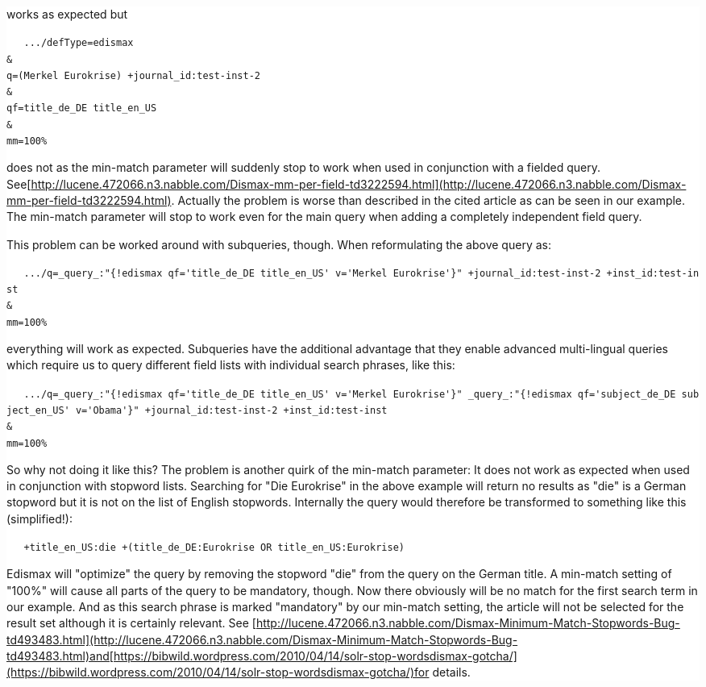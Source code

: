 works as expected but

```
   .../defType=edismax
&
q=(Merkel Eurokrise) +journal_id:test-inst-2
&
qf=title_de_DE title_en_US
&
mm=100%

```

does not as the min-match parameter will suddenly stop to work when used in conjunction with a fielded query. See[http://lucene.472066.n3.nabble.com/Dismax-mm-per-field-td3222594.html](http://lucene.472066.n3.nabble.com/Dismax-mm-per-field-td3222594.html). Actually the problem is worse than described in the cited article as can be seen in our example. The min-match parameter will stop to work even for the main query when adding a completely independent field query.

This problem can be worked around with subqueries, though. When reformulating the above query as:

```
   .../q=_query_:"{!edismax qf='title_de_DE title_en_US' v='Merkel Eurokrise'}" +journal_id:test-inst-2 +inst_id:test-inst
&
mm=100%

```

everything will work as expected. Subqueries have the additional advantage that they enable advanced multi-lingual queries which require us to query different field lists with individual search phrases, like this:

```
   .../q=_query_:"{!edismax qf='title_de_DE title_en_US' v='Merkel Eurokrise'}" _query_:"{!edismax qf='subject_de_DE subject_en_US' v='Obama'}" +journal_id:test-inst-2 +inst_id:test-inst
&
mm=100%

```

So why not doing it like this? The problem is another quirk of the min-match parameter: It does not work as expected when used in conjunction with stopword lists. Searching for "Die Eurokrise" in the above example will return no results as "die" is a German stopword but it is not on the list of English stopwords. Internally the query would therefore be transformed to something like this \(simplified!\):

```
   +title_en_US:die +(title_de_DE:Eurokrise OR title_en_US:Eurokrise)

```

Edismax will "optimize" the query by removing the stopword "die" from the query on the German title. A min-match setting of "100%" will cause all parts of the query to be mandatory, though. Now there obviously will be no match for the first search term in our example. And as this search phrase is marked "mandatory" by our min-match setting, the article will not be selected for the result set although it is certainly relevant. See [http://lucene.472066.n3.nabble.com/Dismax-Minimum-Match-Stopwords-Bug-td493483.html](http://lucene.472066.n3.nabble.com/Dismax-Minimum-Match-Stopwords-Bug-td493483.html)and[https://bibwild.wordpress.com/2010/04/14/solr-stop-wordsdismax-gotcha/](https://bibwild.wordpress.com/2010/04/14/solr-stop-wordsdismax-gotcha/)for details.
